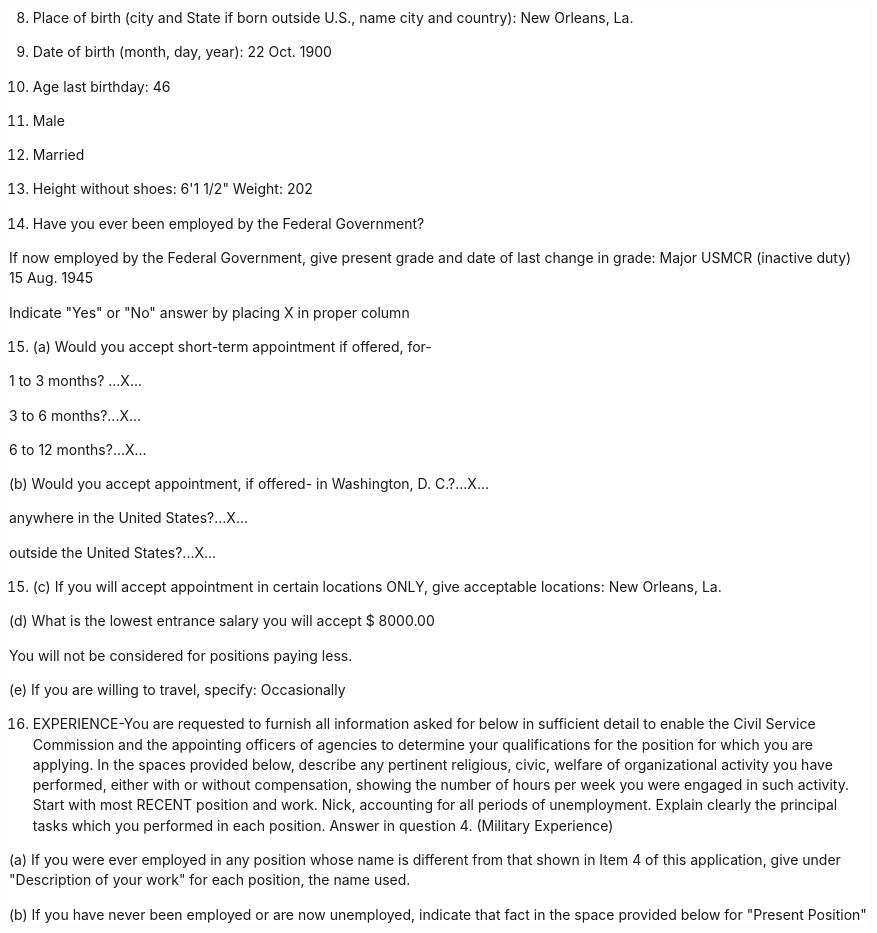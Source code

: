 8. Place of birth (city and State if born outside U.S., name city and country):
   New Orleans, La.

9. Date of birth (month, day, year):
   22 Oct. 1900

10. Age last birthday:
    46

11. Male

12. Married

13. Height without shoes: 6'1 1/2"
    Weight: 202

14. Have you ever been employed by the Federal Government?

If now employed by the Federal Government, give present grade and date of last change in grade:
Major USMCR (inactive duty) 15 Aug. 1945

Indicate "Yes" or "No" answer by placing X in proper column

15. (a) Would you accept short-term appointment if offered, for-

1 to 3 months? ...X...

3 to 6 months?...X...

6 to 12 months?...X...

(b) Would you accept appointment, if offered-
in Washington, D. C.?...X...

anywhere in the United States?...X...

outside the United States?...X...

15. (c) If you will accept appointment in certain locations ONLY, give acceptable locations:
    New Orleans, La.

(d) What is the lowest entrance salary you will accept $ 8000.00

You will not be considered for positions paying less.

(e) If you are willing to travel, specify:
Occasionally

16. EXPERIENCE-You are requested to furnish all information asked for below in sufficient detail to enable the Civil Service Commission and the appointing officers of agencies to determine your qualifications for the position for which you are applying. In the spaces provided below, describe any pertinent religious, civic, welfare of organizational activity you have performed, either with or without compensation, showing the number of hours per week you were engaged in such activity. Start with most RECENT position and work. Nick, accounting for all periods of unemployment. Explain clearly the principal tasks which you performed in each position. Answer in question 4. (Military Experience)

(a) If you were ever employed in any position whose name is different from that shown in Item 4 of this application, give under "Description of your work" for each position, the name used.

(b) If you have never been employed or are now unemployed, indicate that fact in the space provided below for "Present Position"
